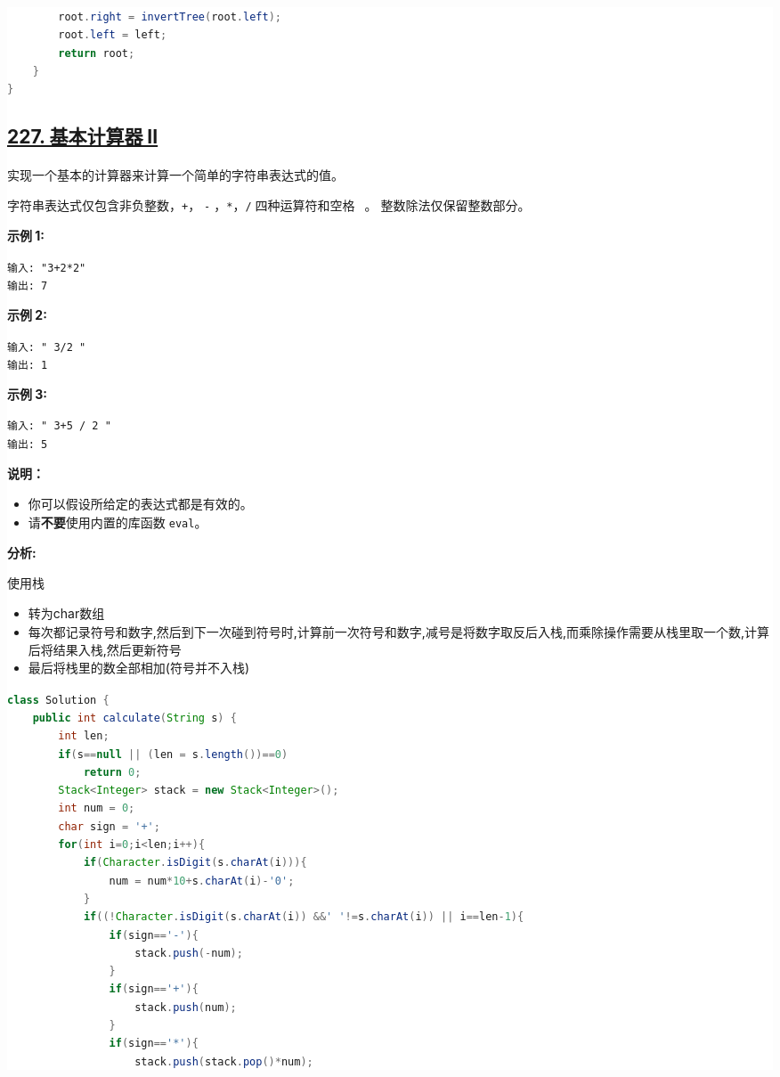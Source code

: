```java
        root.right = invertTree(root.left);
        root.left = left;
        return root;
    }
}
```

## [227. 基本计算器 II](https://leetcode-cn.com/problems/basic-calculator-ii/)

实现一个基本的计算器来计算一个简单的字符串表达式的值。

字符串表达式仅包含非负整数，`+`， `-` ，`*`，`/` 四种运算符和空格 ` `。 整数除法仅保留整数部分。

**示例 1:**

```
输入: "3+2*2"
输出: 7
```

**示例 2:**

```
输入: " 3/2 "
输出: 1
```

**示例 3:**

```
输入: " 3+5 / 2 "
输出: 5
```

**说明：**

- 你可以假设所给定的表达式都是有效的。
- 请**不要**使用内置的库函数 `eval`。

**分析:**

使用栈

* 转为char数组
* 每次都记录符号和数字,然后到下一次碰到符号时,计算前一次符号和数字,减号是将数字取反后入栈,而乘除操作需要从栈里取一个数,计算后将结果入栈,然后更新符号
* 最后将栈里的数全部相加(符号并不入栈)

```java
class Solution {
    public int calculate(String s) {
        int len;
        if(s==null || (len = s.length())==0)
            return 0;
        Stack<Integer> stack = new Stack<Integer>();
        int num = 0;
        char sign = '+';
        for(int i=0;i<len;i++){
            if(Character.isDigit(s.charAt(i))){
                num = num*10+s.charAt(i)-'0';
            }
            if((!Character.isDigit(s.charAt(i)) &&' '!=s.charAt(i)) || i==len-1){
                if(sign=='-'){
                    stack.push(-num);
                }
                if(sign=='+'){
                    stack.push(num);
                }
                if(sign=='*'){
                    stack.push(stack.pop()*num);
```